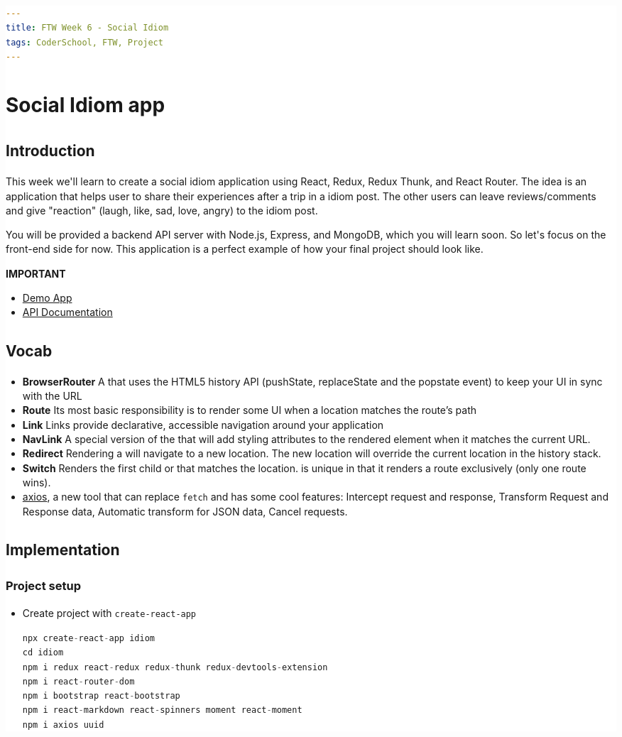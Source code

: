 ```yaml
---
title: FTW Week 6 - Social Idiom
tags: CoderSchool, FTW, Project
---
```


# Social Idiom app

## Introduction

This week we'll learn to create a social idiom application using React, Redux, Redux Thunk, and React Router. The idea is an application that helps user to share their experiences after a trip in a idiom post. The other users can leave reviews/comments and give "reaction" (laugh, like, sad, love, angry) to the idiom post.

You will be provided a backend API server with Node.js, Express, and MongoDB, which you will learn soon. So let's focus on the front-end side for now. This application is a perfect example of how your final project should look like.

**IMPORTANT**

- [Demo App](https://idiom-cs.netlify.app/)
- [API Documentation](https://documenter.getpostman.com/view/7621298/T1Dv8F6p?version=latest#a071427d-c177-49b5-b7be-50c3456b9aac)

## Vocab

- **BrowserRouter** A <Router> that uses the HTML5 history API (pushState, replaceState and the popstate event) to keep your UI in sync with the URL
- **Route** Its most basic responsibility is to render some UI when a location matches the route’s path
- **Link** Links provide declarative, accessible navigation around your application
- **NavLink** A special version of the <Link> that will add styling attributes to the rendered element when it matches the current URL.
- **Redirect** Rendering a <Redirect> will navigate to a new location. The new location will override the current location in the history stack.
- **Switch** Renders the first child <Route> or <Redirect> that matches the location. <Switch> is unique in that it renders a route exclusively (only one route wins).
- [axios](https://github.com/axios/axios#request-config), a new tool that can replace `fetch` and has some cool features: Intercept request and response, Transform Request and Response data, Automatic transform for JSON data, Cancel requests.

## Implementation

### Project setup

- Create project with `create-react-app`

  ```javascript
  npx create-react-app idiom
  cd idiom
  npm i redux react-redux redux-thunk redux-devtools-extension
  npm i react-router-dom
  npm i bootstrap react-bootstrap
  npm i react-markdown react-spinners moment react-moment
  npm i axios uuid
  ```
